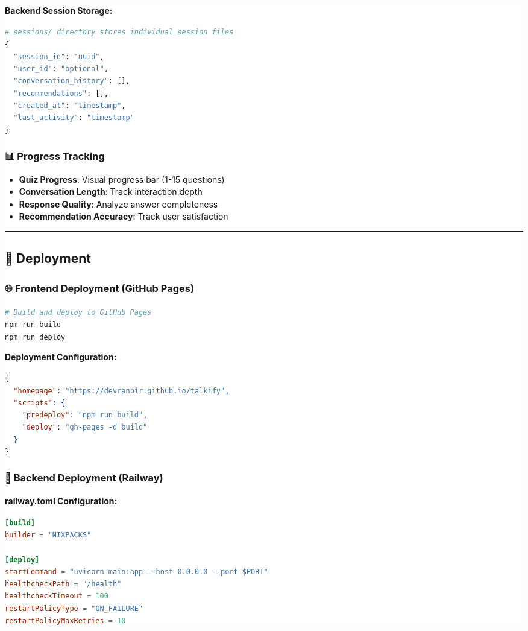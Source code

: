 **Backend Session Storage:**
```python
# sessions/ directory stores individual session files
{
  "session_id": "uuid",
  "user_id": "optional",
  "conversation_history": [],
  "recommendations": [],
  "created_at": "timestamp",
  "last_activity": "timestamp"
}
```

### 📊 **Progress Tracking**

- **Quiz Progress**: Visual progress bar (1-15 questions)
- **Conversation Length**: Track interaction depth
- **Response Quality**: Analyze answer completeness
- **Recommendation Accuracy**: Track user satisfaction

---

## 🚀 Deployment

### 🌐 **Frontend Deployment (GitHub Pages)**

```bash
# Build and deploy to GitHub Pages
npm run build
npm run deploy
```

**Deployment Configuration:**
```json
{
  "homepage": "https://devranbir.github.io/talkify",
  "scripts": {
    "predeploy": "npm run build",
    "deploy": "gh-pages -d build"
  }
}
```

### 🚂 **Backend Deployment (Railway)**

**railway.toml Configuration:**
```toml
[build]
builder = "NIXPACKS"

[deploy]
startCommand = "uvicorn main:app --host 0.0.0.0 --port $PORT"
healthcheckPath = "/health"
healthcheckTimeout = 100
restartPolicyType = "ON_FAILURE"
restartPolicyMaxRetries = 10
```
